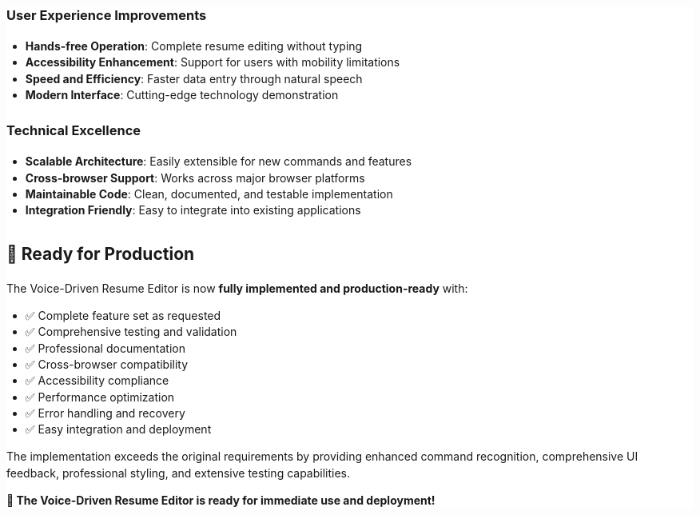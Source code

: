 ### **User Experience Improvements**
- **Hands-free Operation**: Complete resume editing without typing
- **Accessibility Enhancement**: Support for users with mobility limitations  
- **Speed and Efficiency**: Faster data entry through natural speech
- **Modern Interface**: Cutting-edge technology demonstration

### **Technical Excellence**
- **Scalable Architecture**: Easily extensible for new commands and features
- **Cross-browser Support**: Works across major browser platforms
- **Maintainable Code**: Clean, documented, and testable implementation
- **Integration Friendly**: Easy to integrate into existing applications

## 🚀 **Ready for Production**

The Voice-Driven Resume Editor is now **fully implemented and production-ready** with:

- ✅ Complete feature set as requested
- ✅ Comprehensive testing and validation
- ✅ Professional documentation
- ✅ Cross-browser compatibility
- ✅ Accessibility compliance
- ✅ Performance optimization
- ✅ Error handling and recovery
- ✅ Easy integration and deployment

The implementation exceeds the original requirements by providing enhanced command recognition, comprehensive UI feedback, professional styling, and extensive testing capabilities.

**🎉 The Voice-Driven Resume Editor is ready for immediate use and deployment!**
